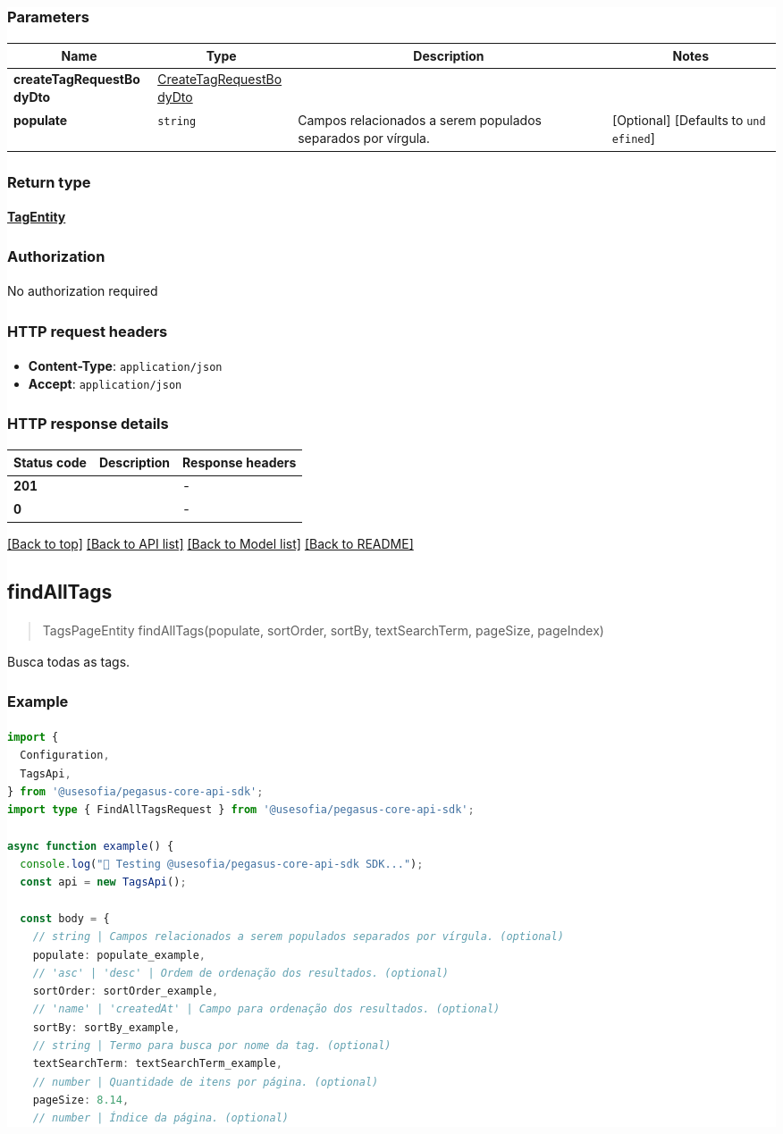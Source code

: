 ### Parameters


| Name | Type | Description  | Notes |
|------------- | ------------- | ------------- | -------------|
| **createTagRequestBodyDto** | [CreateTagRequestBodyDto](CreateTagRequestBodyDto.md) |  | |
| **populate** | `string` | Campos relacionados a serem populados separados por vírgula. | [Optional] [Defaults to `undefined`] |

### Return type

[**TagEntity**](TagEntity.md)

### Authorization

No authorization required

### HTTP request headers

- **Content-Type**: `application/json`
- **Accept**: `application/json`


### HTTP response details
| Status code | Description | Response headers |
|-------------|-------------|------------------|
| **201** |  |  -  |
| **0** |  |  -  |

[[Back to top]](#) [[Back to API list]](../README.md#api-endpoints) [[Back to Model list]](../README.md#models) [[Back to README]](../README.md)


## findAllTags

> TagsPageEntity findAllTags(populate, sortOrder, sortBy, textSearchTerm, pageSize, pageIndex)

Busca todas as tags.

### Example

```ts
import {
  Configuration,
  TagsApi,
} from '@usesofia/pegasus-core-api-sdk';
import type { FindAllTagsRequest } from '@usesofia/pegasus-core-api-sdk';

async function example() {
  console.log("🚀 Testing @usesofia/pegasus-core-api-sdk SDK...");
  const api = new TagsApi();

  const body = {
    // string | Campos relacionados a serem populados separados por vírgula. (optional)
    populate: populate_example,
    // 'asc' | 'desc' | Ordem de ordenação dos resultados. (optional)
    sortOrder: sortOrder_example,
    // 'name' | 'createdAt' | Campo para ordenação dos resultados. (optional)
    sortBy: sortBy_example,
    // string | Termo para busca por nome da tag. (optional)
    textSearchTerm: textSearchTerm_example,
    // number | Quantidade de itens por página. (optional)
    pageSize: 8.14,
    // number | Índice da página. (optional)
```
